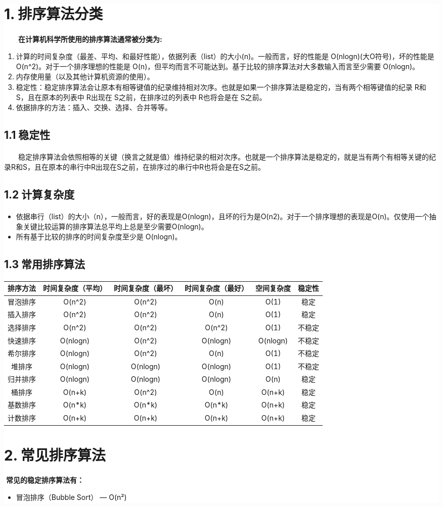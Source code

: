 # 1. 排序算法分类

&emsp;&emsp;**在计算机科学所使用的排序算法通常被分类为:**

1. 计算的时间复杂度（最差、平均、和最好性能），依据列表（list）的大小(n)。一般而言，好的性能是 O(nlogn)(大O符号)，坏的性能是 O(n^2)。对于一个排序理想的性能是 O(n)，但平均而言不可能达到。基于比较的排序算法对大多数输入而言至少需要 O(nlogn)。
2. 内存使用量（以及其他计算机资源的使用）。
3. 稳定性：稳定排序算法会让原本有相等键值的纪录维持相对次序。也就是如果一个排序算法是稳定的，当有两个相等键值的纪录 R和 S，且在原本的列表中 R出现在 S之前，在排序过的列表中 R也将会是在 S之前。
4. 依据排序的方法：插入、交换、选择、合并等等。

## 1.1 稳定性

&emsp;&emsp;稳定排序算法会依照相等的关键（换言之就是值）维持纪录的相对次序。也就是一个排序算法是稳定的，就是当有两个有相等关键的纪录R和S，且在原本的串行中R出现在S之前，在排序过的串行中R也将会是在S之前。

## 1.2 计算复杂度

- 依据串行（list）的大小（n），一般而言，好的表现是O(nlogn)，且坏的行为是O(n2)。对于一个排序理想的表现是O(n)。仅使用一个抽象关键比较运算的排序算法总平均上总是至少需要O(nlogn)。
- 所有基于比较的排序的时间复杂度至少是 O(nlogn)。

## 1.3 常用排序算法

|  排序方法  | 时间复杂度（平均） | 时间复杂度（最坏） | 时间复杂度（最好） | 空间复杂度 | 稳定性 |
| :--------: | :----------------: | :----------------: | :----------------: | :--------: | :----: |
|  冒泡排序  |       O(n^2)       |       O(n^2)       |        O(n)        |    O(1)    |  稳定  |
|  插入排序  |       O(n^2)       |       O(n^2)       |        O(n)        |    O(1)    |  稳定  |
|  选择排序  |       O(n^2)       |       O(n^2)       |       O(n^2)       |    O(1)    | 不稳定 |
|  快速排序  |      O(nlogn)      |       O(n^2)       |      O(nlogn)      |  O(nlogn)  | 不稳定 |
|  希尔排序  |      O(nlogn)      |       O(n^2)       |        O(n)        |    O(1)    | 不稳定 |
|   堆排序   |      O(nlogn)      |      O(nlogn)      |      O(nlogn)      |    O(1)    | 不稳定 |
|  归并排序  |      O(nlogn)      |      O(nlogn)      |      O(nlogn)      |    O(n)    |  稳定  |
|   桶排序   |       O(n+k)       |       O(n^2)       |        O(n)        |   O(n+k)   |  稳定  |
|  基数排序  |       O(n*k)       |       O(n*k)       |       O(n*k)       |   O(n+k)   |  稳定  |
|  计数排序  |       O(n+k)       |       O(n+k)       |       O(n+k)       |   O(n+k)   |  稳定  |

# 2. 常见排序算法

​	**常见的稳定排序算法有：**

- 冒泡排序（Bubble Sort） — O(n²)
